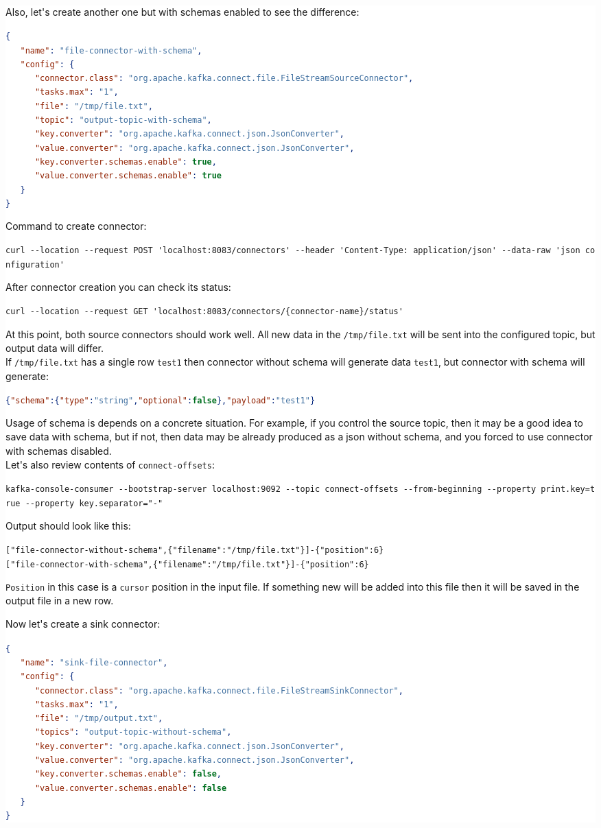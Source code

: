 Also, let's create another one but with schemas enabled to see the difference:
```json
{
   "name": "file-connector-with-schema",
   "config": {
      "connector.class": "org.apache.kafka.connect.file.FileStreamSourceConnector",
      "tasks.max": "1",
      "file": "/tmp/file.txt",
      "topic": "output-topic-with-schema",
      "key.converter": "org.apache.kafka.connect.json.JsonConverter",
      "value.converter": "org.apache.kafka.connect.json.JsonConverter",
      "key.converter.schemas.enable": true,
      "value.converter.schemas.enable": true
   }
}
```

Command to create connector:
```shell
curl --location --request POST 'localhost:8083/connectors' --header 'Content-Type: application/json' --data-raw 'json configuration'
```

After connector creation you can check its status:
```shell
curl --location --request GET 'localhost:8083/connectors/{connector-name}/status'
```

At this point, both source connectors should work well. All new data in the `/tmp/file.txt` will be sent into the configured topic, but output data will differ.  
If `/tmp/file.txt` has a single row `test1` then connector without schema will generate data `test1`, but connector with schema will generate:
```json
{"schema":{"type":"string","optional":false},"payload":"test1"}
```

Usage of schema is depends on a concrete situation. For example, if you control the source topic, then it may be a good idea to save data with schema, but if not, then data may be already produced as a json without schema, and you forced to use connector with schemas disabled.  
Let's also review contents of `connect-offsets`:
```shell
kafka-console-consumer --bootstrap-server localhost:9092 --topic connect-offsets --from-beginning --property print.key=true --property key.separator="-"
```

Output should look like this:
```shell
["file-connector-without-schema",{"filename":"/tmp/file.txt"}]-{"position":6}
["file-connector-with-schema",{"filename":"/tmp/file.txt"}]-{"position":6}
```

`Position` in this case is a `cursor` position in the input file. If something new will be added into this file then it will be saved in the output file in a new row.

Now let's create a sink connector:
```json
{
   "name": "sink-file-connector",
   "config": {
      "connector.class": "org.apache.kafka.connect.file.FileStreamSinkConnector",
      "tasks.max": "1",
      "file": "/tmp/output.txt",
      "topics": "output-topic-without-schema",
      "key.converter": "org.apache.kafka.connect.json.JsonConverter",
      "value.converter": "org.apache.kafka.connect.json.JsonConverter",
      "key.converter.schemas.enable": false,
      "value.converter.schemas.enable": false
   }
}
```